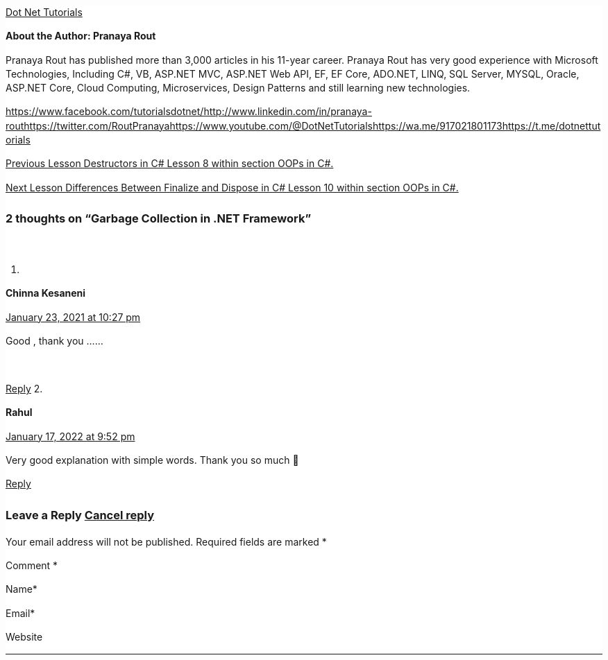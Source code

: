 [Dot Net Tutorials](https://dotnettutorials.net/pranaya-rout/)

**About the Author: Pranaya Rout**

Pranaya Rout has published more than 3,000 articles in his 11-year career. Pranaya Rout has very good experience with Microsoft Technologies, Including C#, VB, ASP.NET MVC, ASP.NET Web API, EF, EF Core, ADO.NET, LINQ, SQL Server, MYSQL, Oracle, ASP.NET Core, Cloud Computing, Microservices, Design Patterns and still learning new technologies.

https://www.facebook.com/tutorialsdotnet/http://www.linkedin.com/in/pranaya-routhttps://twitter.com/RoutPranayahttps://www.youtube.com/@DotNetTutorialshttps://wa.me/917021801173https://t.me/dotnettutorials

[Previous Lesson
Destructors in C#
Lesson 8 within section OOPs in C#.](https://dotnettutorials.net/lesson/destructor-csharp/)

[Next Lesson
Differences Between Finalize and Dispose in C#
Lesson 10 within section OOPs in C#.](https://dotnettutorials.net/lesson/differences-between-finalize-and-dispose-in-csharp/)

### 2 thoughts on “Garbage Collection in .NET Framework”

1. ![](data:image/svg+xml,%3Csvg%20xmlns=%22http://www.w3.org/2000/svg%22%20width=%2250%22%20height=%2250%22%3E%3C/svg%3E)

**Chinna Kesaneni**

[January 23, 2021 at 10:27 pm](https://dotnettutorials.net/lesson/garbage-collector/#comment-1694)

Good , thank you ……

[Reply](https://dotnettutorials.net/lesson/garbage-collector//#comment-1694)
2. ![](data:image/svg+xml,%3Csvg%20xmlns=%22http://www.w3.org/2000/svg%22%20width=%2250%22%20height=%2250%22%3E%3C/svg%3E)

**Rahul**

[January 17, 2022 at 9:52 pm](https://dotnettutorials.net/lesson/garbage-collector/#comment-2677)

Very good explanation with simple words.
Thank you so much 🤝

[Reply](https://dotnettutorials.net/lesson/garbage-collector//#comment-2677)

### Leave a Reply [Cancel reply](/lesson/garbage-collector/#respond)

Your email address will not be published. Required fields are marked \*

Comment \* 

Name\*

Email\*

Website

---